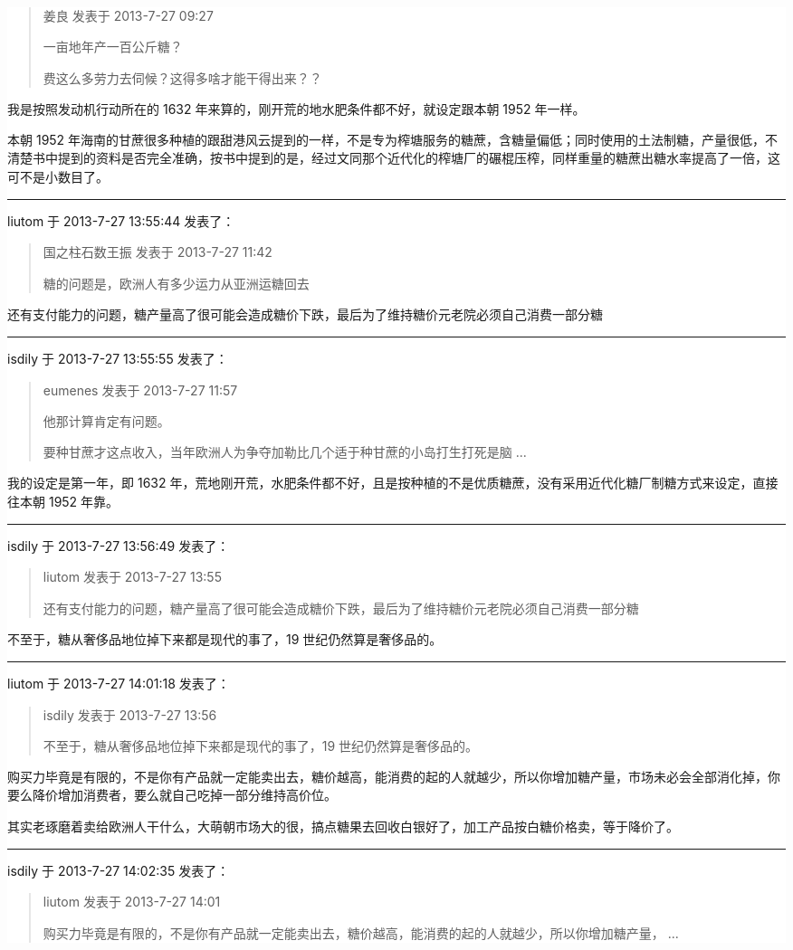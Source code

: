 > 姜良 发表于 2013-7-27 09:27
>
> 一亩地年产一百公斤糖？
>
> 费这么多劳力去伺候？这得多啥才能干得出来？？

我是按照发动机行动所在的 1632 年来算的，刚开荒的地水肥条件都不好，就设定跟本朝 1952 年一样。

本朝 1952 年海南的甘蔗很多种植的跟甜港风云提到的一样，不是专为榨塘服务的糖蔗，含糖量偏低；同时使用的土法制糖，产量很低，不清楚书中提到的资料是否完全准确，按书中提到的是，经过文同那个近代化的榨塘厂的碾棍压榨，同样重量的糖蔗出糖水率提高了一倍，这可不是小数目了。

---

liutom 于 2013-7-27 13:55:44 发表了：

> 国之柱石数王振 发表于 2013-7-27 11:42
>
> 糖的问题是，欧洲人有多少运力从亚洲运糖回去

还有支付能力的问题，糖产量高了很可能会造成糖价下跌，最后为了维持糖价元老院必须自己消费一部分糖

---

isdily 于 2013-7-27 13:55:55 发表了：

> eumenes 发表于 2013-7-27 11:57
>
> 他那计算肯定有问题。
>
> 要种甘蔗才这点收入，当年欧洲人为争夺加勒比几个适于种甘蔗的小岛打生打死是脑 ...

我的设定是第一年，即 1632 年，荒地刚开荒，水肥条件都不好，且是按种植的不是优质糖蔗，没有采用近代化糖厂制糖方式来设定，直接往本朝 1952 年靠。

---

isdily 于 2013-7-27 13:56:49 发表了：

> liutom 发表于 2013-7-27 13:55
>
> 还有支付能力的问题，糖产量高了很可能会造成糖价下跌，最后为了维持糖价元老院必须自己消费一部分糖

不至于，糖从奢侈品地位掉下来都是现代的事了，19 世纪仍然算是奢侈品的。

---

liutom 于 2013-7-27 14:01:18 发表了：

> isdily 发表于 2013-7-27 13:56
>
> 不至于，糖从奢侈品地位掉下来都是现代的事了，19 世纪仍然算是奢侈品的。

购买力毕竟是有限的，不是你有产品就一定能卖出去，糖价越高，能消费的起的人就越少，所以你增加糖产量，市场未必会全部消化掉，你要么降价增加消费者，要么就自己吃掉一部分维持高价位。

其实老琢磨着卖给欧洲人干什么，大萌朝市场大的很，搞点糖果去回收白银好了，加工产品按白糖价格卖，等于降价了。

---

isdily 于 2013-7-27 14:02:35 发表了：

> liutom 发表于 2013-7-27 14:01
>
> 购买力毕竟是有限的，不是你有产品就一定能卖出去，糖价越高，能消费的起的人就越少，所以你增加糖产量， ...
